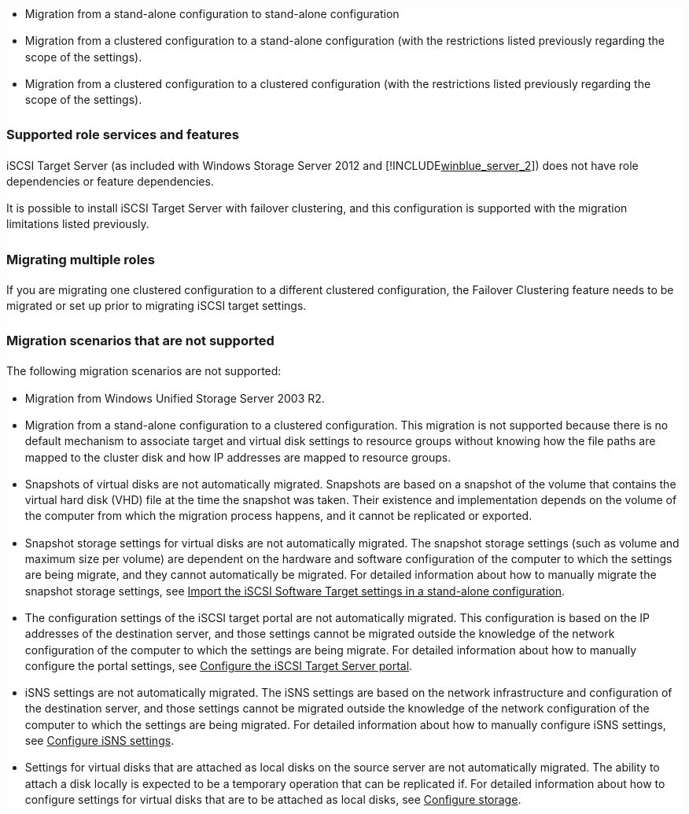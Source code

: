 -   Migration from a stand\-alone configuration to stand\-alone configuration  
  
-   Migration from a clustered configuration to a stand\-alone configuration \(with the restrictions listed previously regarding the scope of the settings\).  
  
-   Migration from a clustered configuration to a clustered configuration \(with the restrictions listed previously regarding the scope of the settings\).  
  
### Supported role services and features  
iSCSI Target Server \(as included with Windows Storage Server 2012 and [!INCLUDE[winblue_server_2](../Token/winblue_server_2_md.md)]\) does not have role dependencies or feature dependencies.  
  
It is possible to install iSCSI Target Server with failover clustering, and this configuration is supported with the migration limitations listed previously.  
  
### Migrating multiple roles  
If you are migrating one clustered configuration to a different clustered configuration, the Failover Clustering feature needs to be migrated or set up prior to migrating iSCSI target settings.  
  
### Migration scenarios that are not supported  
The following migration scenarios are not supported:  
  
-   Migration from Windows Unified Storage Server 2003 R2.  
  
-   Migration from a stand\-alone configuration to a clustered configuration. This migration is not supported because there is no default mechanism to associate target and virtual disk settings to resource groups without knowing how the file paths are mapped to the cluster disk and how IP addresses are mapped to resource groups.  
  
-   Snapshots of virtual disks are not automatically migrated. Snapshots are based on a snapshot of the volume that contains the virtual hard disk \(VHD\) file at the time the snapshot was taken. Their existence and implementation depends on the volume of the computer from which the migration process happens, and it cannot be replicated or exported.  
  
-   Snapshot storage settings for virtual disks are not automatically migrated. The snapshot storage settings \(such as volume and maximum size per volume\) are dependent on the hardware and software configuration of the computer to which the settings are being migrate, and they cannot automatically be migrated. For detailed information about how to manually migrate the snapshot storage settings, see [Import the iSCSI Software Target settings in a stand\-alone configuration](../Topic/Migrate-iSCSI-Software-Target.md#BKMK_importtargetsettings).  
  
-   The configuration settings of the iSCSI target portal are not automatically migrated. This configuration is based on the IP addresses of the destination server, and those settings cannot be migrated outside the knowledge of the network configuration of the computer to which the settings are being migrate. For detailed information about how to manually configure the portal settings, see [Configure the iSCSI Target Server portal](../Topic/Migrate-iSCSI-Software-Target.md#BKMK_config_portal).  
  
-   iSNS settings are not automatically migrated. The iSNS settings are based on the network infrastructure and configuration of the destination server, and those settings cannot be migrated outside the knowledge of the network configuration of the computer to which the settings are being migrated. For detailed information about how to manually configure iSNS settings, see [Configure iSNS settings](../Topic/Migrate-iSCSI-Software-Target.md#BKMK_iSNS).  
  
-   Settings for virtual disks that are attached as local disks on the source server are not automatically migrated. The ability to attach a disk locally is expected to be a temporary operation that can be replicated if. For detailed information about how to configure settings for virtual disks that are to be attached as local disks, see [Configure storage](../Topic/Migrate-iSCSI-Software-Target.md#BKMK_configstorage).  
  